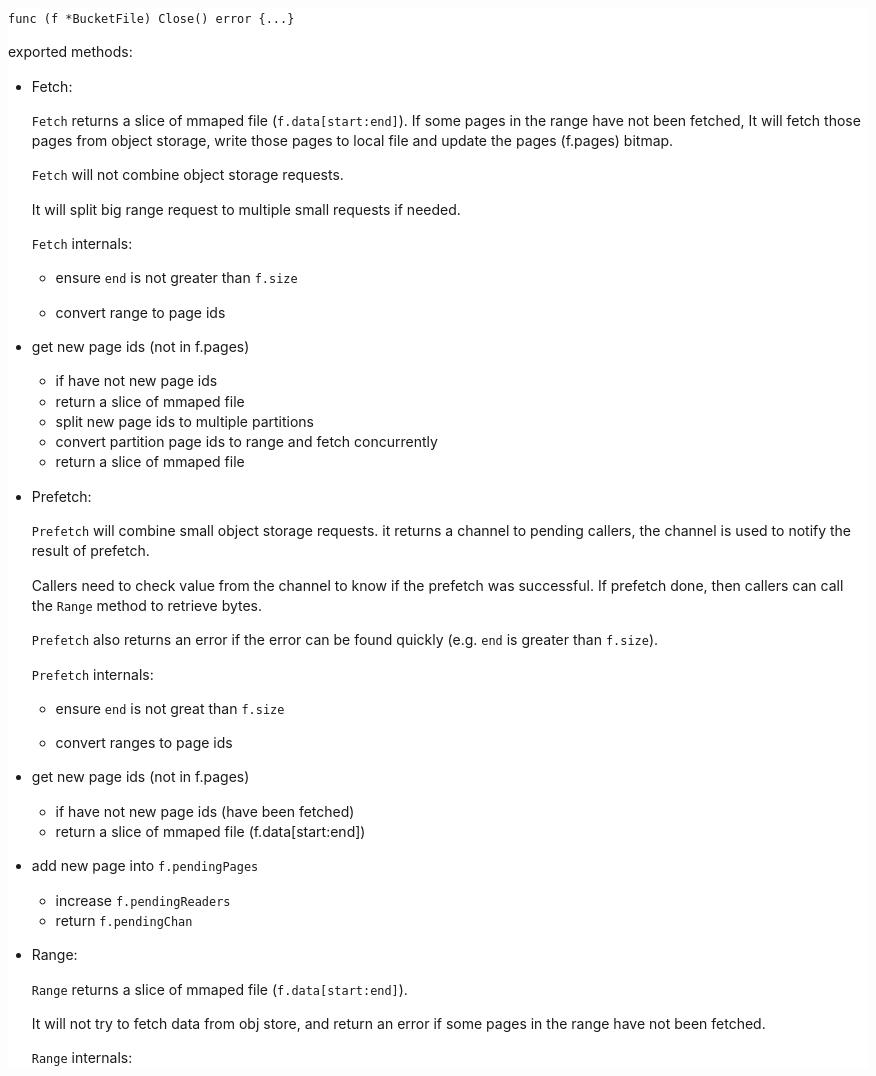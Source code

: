 ```
func (f *BucketFile) Close() error {...}
```

exported methods:

* Fetch: 

  `Fetch` returns a slice of mmaped file (`f.data[start:end]`). If some pages in the range have not been fetched, It will fetch those pages from object storage, write those pages to local file and update the pages (f.pages) bitmap.

  `Fetch`  will not combine object storage requests.

  It will split big range request to multiple small requests if needed.

   `Fetch` internals:

  * ensure `end` is not greater than `f.size`

  * convert range to page ids
* get new page ids (not in f.pages)
  * if have not new page ids
  * return a slice of mmaped file
  * split new page ids to multiple partitions
  * convert partition page ids to range and fetch concurrently
  * return a slice of mmaped file
  
* Prefetch: 

  `Prefetch` will combine small object storage requests. it returns a channel to pending callers, the channel is used to notify the result of prefetch.

  Callers need to check value from the channel to know if the prefetch was successful. If prefetch done, then callers can call the `Range` method to retrieve bytes.

  `Prefetch` also returns an error if the error can be found quickly (e.g. `end` is greater than `f.size`).

  `Prefetch` internals:

  - ensure `end` is not great than `f.size`

  - convert ranges to page ids
- get new page ids (not in f.pages)
  - if have not new page ids (have been fetched)
  - return a slice of mmaped file (f.data[start:end])
  
- add new page into `f.pendingPages`
  - increase `f.pendingReaders`
  - return `f.pendingChan`
* Range: 

  `Range` returns a slice of mmaped file (`f.data[start:end]`). 

  It will not try to fetch data from obj store, and return an error if some pages in the range have not been fetched.

  `Range` internals:
